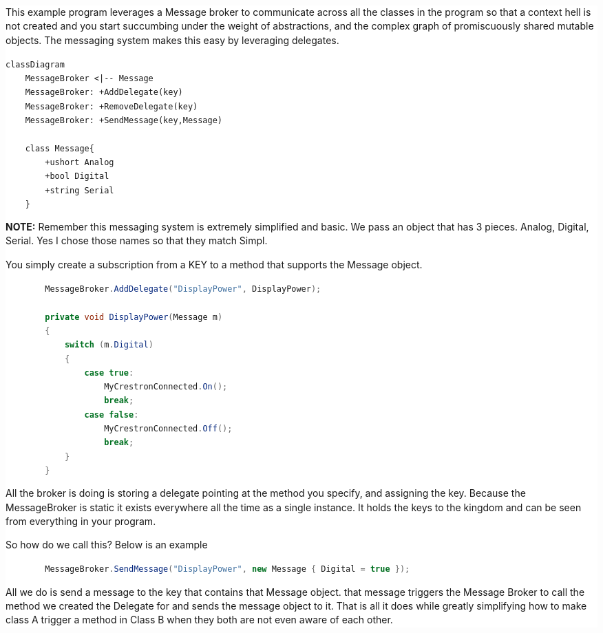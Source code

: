 This example program leverages a Message broker to communicate across all the classes in the program so that a context hell is not created  and you start succumbing under the weight of abstractions, and the complex graph of promiscuously shared mutable objects.  The messaging system makes this easy by leveraging delegates. 

```mermaid
classDiagram
    MessageBroker <|-- Message
    MessageBroker: +AddDelegate(key)
    MessageBroker: +RemoveDelegate(key)
    MessageBroker: +SendMessage(key,Message)
  
    class Message{
        +ushort Analog
        +bool Digital
        +string Serial
    }
```



**NOTE:** Remember this messaging system is extremely simplified and basic. We pass an object that has 3 pieces.  Analog, Digital, Serial.  Yes I chose those names so that they match Simpl.

You simply create a subscription from a KEY to a method that supports the Message object.

```C#
        MessageBroker.AddDelegate("DisplayPower", DisplayPower);
           
        private void DisplayPower(Message m)
        {
            switch (m.Digital)
            {
                case true:
                    MyCrestronConnected.On();
                    break;
                case false:
                    MyCrestronConnected.Off();
                    break;
            }
        }
```

All the broker is doing is storing a delegate pointing at the method you specify, and assigning the key.  Because the MessageBroker is static it exists everywhere all the time as a single instance.  It holds the keys to the kingdom and can be seen from everything in your program.  

So how do we call this?  Below is an example

```C#
        MessageBroker.SendMessage("DisplayPower", new Message { Digital = true });
```

All we do is send a message to the key that contains that Message object. that message triggers the Message Broker to call the method we created the Delegate for and sends the message object to it.   That is all it does while greatly simplifying how to make class A trigger a method in Class B when they both are not even aware of each other.
